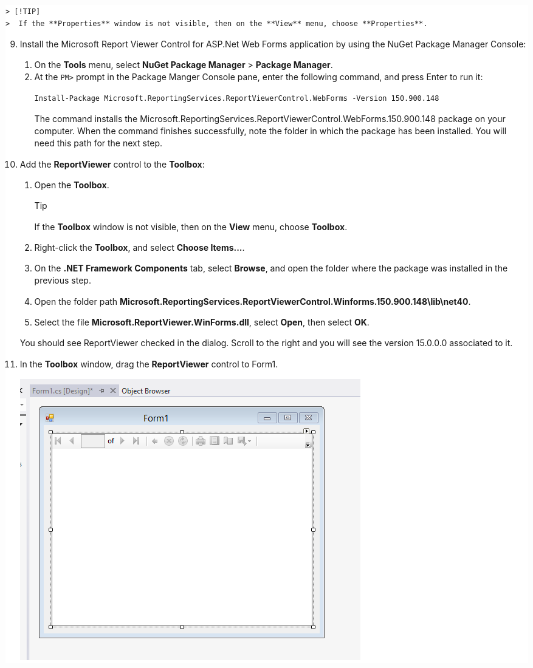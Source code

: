     > [!TIP]  
    >  If the **Properties** window is not visible, then on the **View** menu, choose **Properties**.

9. Install the Microsoft Report Viewer Control for ASP.Net Web Forms application by using the NuGet Package Manager Console:
    1. On the **Tools** menu, select **NuGet Package Manager** > **Package Manager**.
    2. At the `PM>` prompt in the Package Manger Console pane, enter the following command, and press Enter to run it:
        ```
        Install-Package Microsoft.ReportingServices.ReportViewerControl.WebForms -Version 150.900.148
        ```
        The command installs the Microsoft.ReportingServices.ReportViewerControl.WebForms.150.900.148 package on your computer. When the command finishes successfully, note the folder in which the package has been installed. You will need this path for the next step.  

10. Add the **ReportViewer** control to the **Toolbox**:
    1. Open the **Toolbox**.
        > [!TIP]  
        >  If the **Toolbox** window is not visible, then on the **View** menu, choose **Toolbox**.  

    2. Right-click the **Toolbox**, and select **Choose Items...**.
    3. On the **.NET Framework Components** tab, select **Browse**, and open the folder where the package was installed in the previous step.
    4. Open the folder path **Microsoft.ReportingServices.ReportViewerControl.Winforms.150.900.148\lib\net40**.
    5. Select the file **Microsoft.ReportViewer.WinForms.dll**, select **Open**, then select **OK**.

    You should see ReportViewer checked in the dialog. Scroll to the right and you will see the version 15.0.0.0 associated to it.

11. In the **Toolbox** window, drag the **ReportViewer** control to Form1.  

     ![Visual Studio ReportViewer control](media/Plat_ExportReport_ReportViewerCtrl.png "Plat\_ExportReport\_ReportViewerCtrl")  

